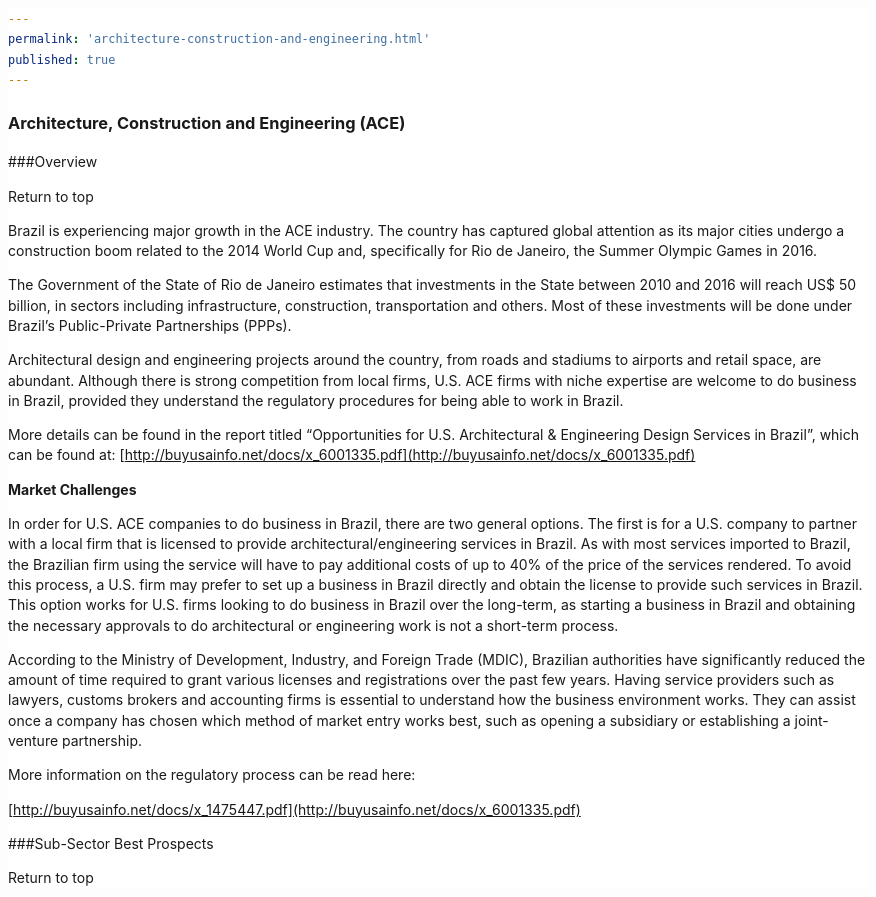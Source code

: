 ```yaml
--- 
permalink: 'architecture-construction-and-engineering.html' 
published: true 
---
```

<h3 id="architecture-construction-and-engineering">Architecture, Construction and Engineering (ACE)</h3>

###Overview 

Return to top

Brazil is experiencing major growth in the ACE industry. The country has captured global attention as its major cities undergo a construction boom related to the 2014 World Cup and, specifically for Rio de Janeiro, the Summer Olympic Games in 2016.

The Government of the State of Rio de Janeiro estimates that investments in the State between 2010 and 2016 will reach US$ 50 billion, in sectors including infrastructure, construction, transportation and others. Most of these investments will be done under Brazil’s Public-Private Partnerships (PPPs).

Architectural design and engineering projects around the country, from roads and stadiums to airports and retail space, are abundant. Although there is strong competition from local firms, U.S. ACE firms with niche expertise are welcome to do business in Brazil, provided they understand the regulatory procedures for being able to work in Brazil.

More details can be found in the report titled “Opportunities for U.S. Architectural & Engineering Design Services in Brazil”, which can be found at: [http://buyusainfo.net/docs/x_6001335.pdf](http://buyusainfo.net/docs/x_6001335.pdf)

**Market Challenges**

In order for U.S. ACE companies to do business in Brazil, there are two general options. The first is for a U.S. company to partner with a local firm that is licensed to provide architectural/engineering services in Brazil. As with most services imported to Brazil, the Brazilian firm using the service will have to pay additional costs of up to 40% of the price of the services rendered. To avoid this process, a U.S. firm may prefer to set up a business in Brazil directly and obtain the license to provide such services in Brazil. This option works for U.S. firms looking to do business in Brazil over the long-term, as starting a business in Brazil and obtaining the necessary approvals to do architectural or engineering work is not a short-term process.

According to the Ministry of Development, Industry, and Foreign Trade (MDIC), Brazilian authorities have significantly reduced the amount of time required to grant various licenses and registrations over the past few years. Having service providers such as lawyers, customs brokers and accounting firms is essential to understand how the business environment works. They can assist once a company has chosen which method of market entry works best, such as opening a subsidiary or establishing a joint-venture partnership.

More information on the regulatory process can be read here:

[http://buyusainfo.net/docs/x_1475447.pdf](http://buyusainfo.net/docs/x_6001335.pdf)

###Sub-Sector Best Prospects 

Return to top
